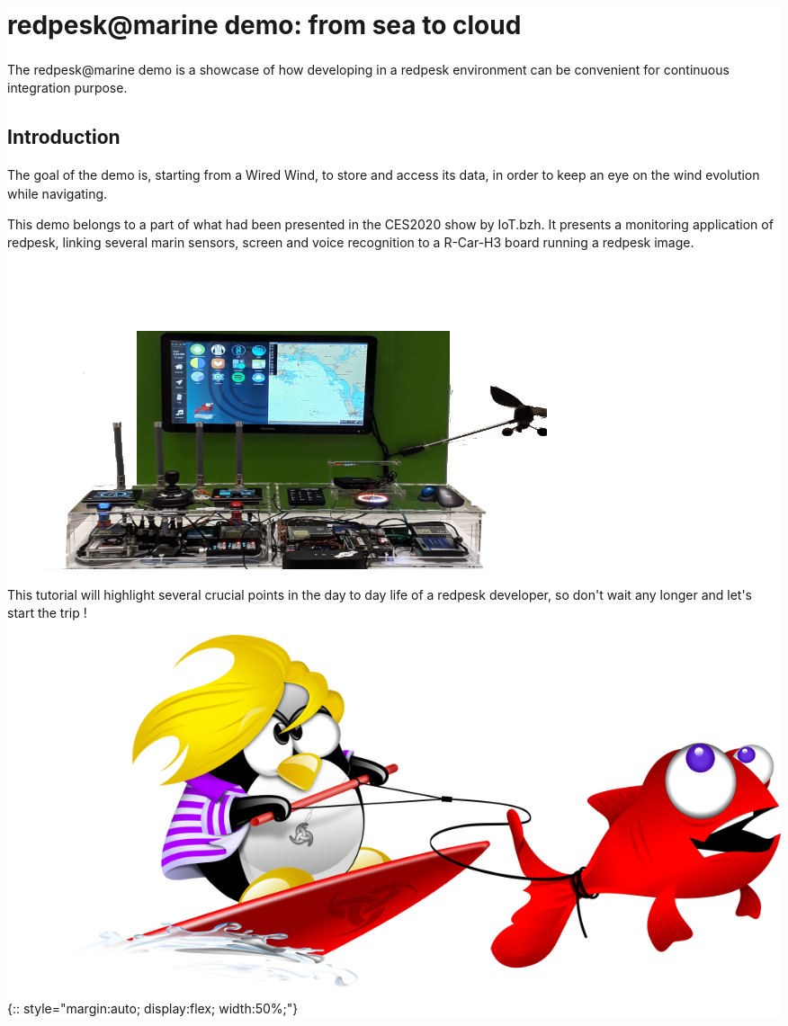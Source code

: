 # redpesk@marine demo: from sea to cloud

The redpesk@marine demo is a showcase of how developing in a redpesk environment can be convenient for continuous integration purpose.

## Introduction

The goal of the demo is, starting from a Wired Wind, to store and access its data, in order to keep an eye on the wind evolution while navigating.

This demo belongs to a part of what had been presented in the CES2020 show by IoT.bzh. It presents a monitoring application of redpesk, linking several marin sensors, screen and voice recognition to a R-Car-H3 board running a redpesk image.

![CES2020](./../img/CES-2020-FHD.png)

This tutorial will highlight several crucial points in the day to day life of a redpesk developer, so don't wait any longer and let's start the trip !

![let's start the ride](./../img/ride.png){:: style="margin:auto; display:flex; width:50%;"}
